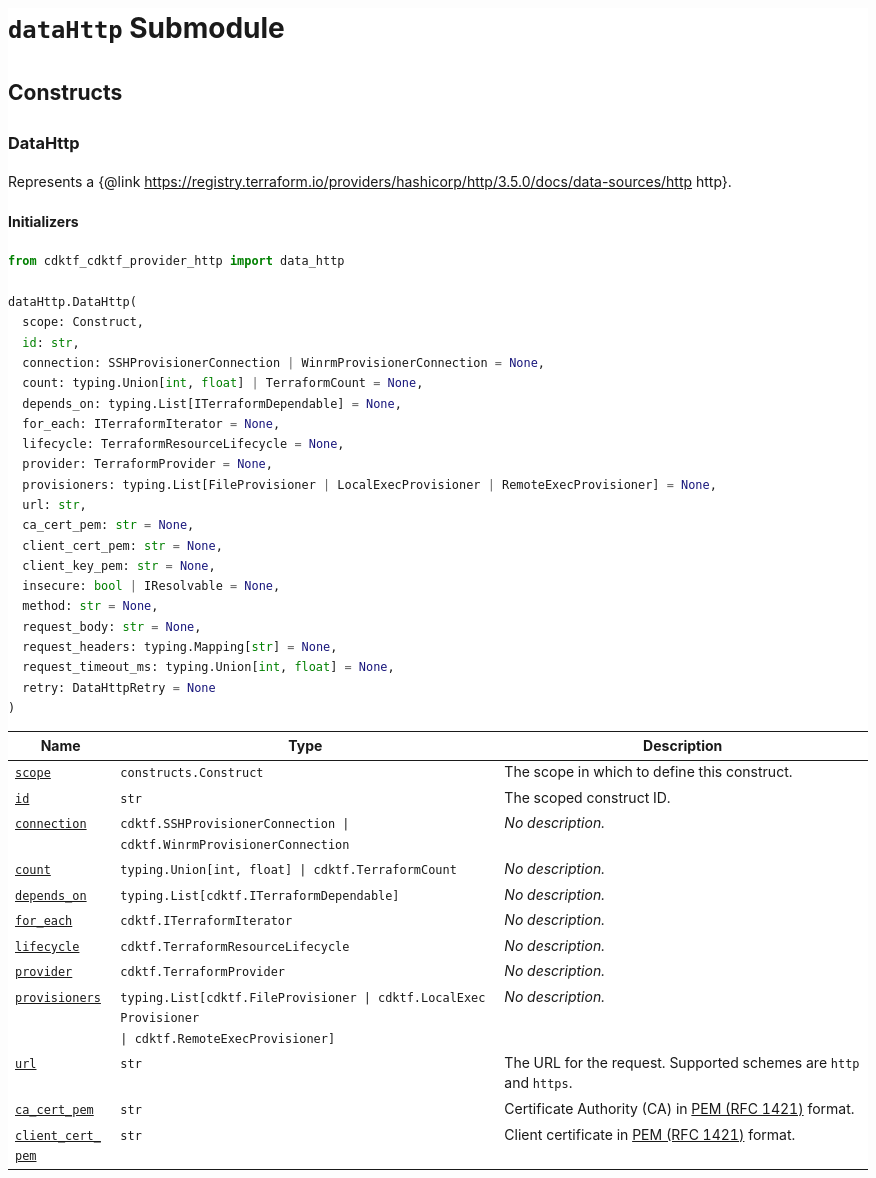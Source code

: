 # `dataHttp` Submodule <a name="`dataHttp` Submodule" id="@cdktf/provider-http.dataHttp"></a>

## Constructs <a name="Constructs" id="Constructs"></a>

### DataHttp <a name="DataHttp" id="@cdktf/provider-http.dataHttp.DataHttp"></a>

Represents a {@link https://registry.terraform.io/providers/hashicorp/http/3.5.0/docs/data-sources/http http}.

#### Initializers <a name="Initializers" id="@cdktf/provider-http.dataHttp.DataHttp.Initializer"></a>

```python
from cdktf_cdktf_provider_http import data_http

dataHttp.DataHttp(
  scope: Construct,
  id: str,
  connection: SSHProvisionerConnection | WinrmProvisionerConnection = None,
  count: typing.Union[int, float] | TerraformCount = None,
  depends_on: typing.List[ITerraformDependable] = None,
  for_each: ITerraformIterator = None,
  lifecycle: TerraformResourceLifecycle = None,
  provider: TerraformProvider = None,
  provisioners: typing.List[FileProvisioner | LocalExecProvisioner | RemoteExecProvisioner] = None,
  url: str,
  ca_cert_pem: str = None,
  client_cert_pem: str = None,
  client_key_pem: str = None,
  insecure: bool | IResolvable = None,
  method: str = None,
  request_body: str = None,
  request_headers: typing.Mapping[str] = None,
  request_timeout_ms: typing.Union[int, float] = None,
  retry: DataHttpRetry = None
)
```

| **Name** | **Type** | **Description** |
| --- | --- | --- |
| <code><a href="#@cdktf/provider-http.dataHttp.DataHttp.Initializer.parameter.scope">scope</a></code> | <code>constructs.Construct</code> | The scope in which to define this construct. |
| <code><a href="#@cdktf/provider-http.dataHttp.DataHttp.Initializer.parameter.id">id</a></code> | <code>str</code> | The scoped construct ID. |
| <code><a href="#@cdktf/provider-http.dataHttp.DataHttp.Initializer.parameter.connection">connection</a></code> | <code>cdktf.SSHProvisionerConnection \| cdktf.WinrmProvisionerConnection</code> | *No description.* |
| <code><a href="#@cdktf/provider-http.dataHttp.DataHttp.Initializer.parameter.count">count</a></code> | <code>typing.Union[int, float] \| cdktf.TerraformCount</code> | *No description.* |
| <code><a href="#@cdktf/provider-http.dataHttp.DataHttp.Initializer.parameter.dependsOn">depends_on</a></code> | <code>typing.List[cdktf.ITerraformDependable]</code> | *No description.* |
| <code><a href="#@cdktf/provider-http.dataHttp.DataHttp.Initializer.parameter.forEach">for_each</a></code> | <code>cdktf.ITerraformIterator</code> | *No description.* |
| <code><a href="#@cdktf/provider-http.dataHttp.DataHttp.Initializer.parameter.lifecycle">lifecycle</a></code> | <code>cdktf.TerraformResourceLifecycle</code> | *No description.* |
| <code><a href="#@cdktf/provider-http.dataHttp.DataHttp.Initializer.parameter.provider">provider</a></code> | <code>cdktf.TerraformProvider</code> | *No description.* |
| <code><a href="#@cdktf/provider-http.dataHttp.DataHttp.Initializer.parameter.provisioners">provisioners</a></code> | <code>typing.List[cdktf.FileProvisioner \| cdktf.LocalExecProvisioner \| cdktf.RemoteExecProvisioner]</code> | *No description.* |
| <code><a href="#@cdktf/provider-http.dataHttp.DataHttp.Initializer.parameter.url">url</a></code> | <code>str</code> | The URL for the request. Supported schemes are `http` and `https`. |
| <code><a href="#@cdktf/provider-http.dataHttp.DataHttp.Initializer.parameter.caCertPem">ca_cert_pem</a></code> | <code>str</code> | Certificate Authority (CA) in [PEM (RFC 1421)](https://datatracker.ietf.org/doc/html/rfc1421) format. |
| <code><a href="#@cdktf/provider-http.dataHttp.DataHttp.Initializer.parameter.clientCertPem">client_cert_pem</a></code> | <code>str</code> | Client certificate in [PEM (RFC 1421)](https://datatracker.ietf.org/doc/html/rfc1421) format. |
